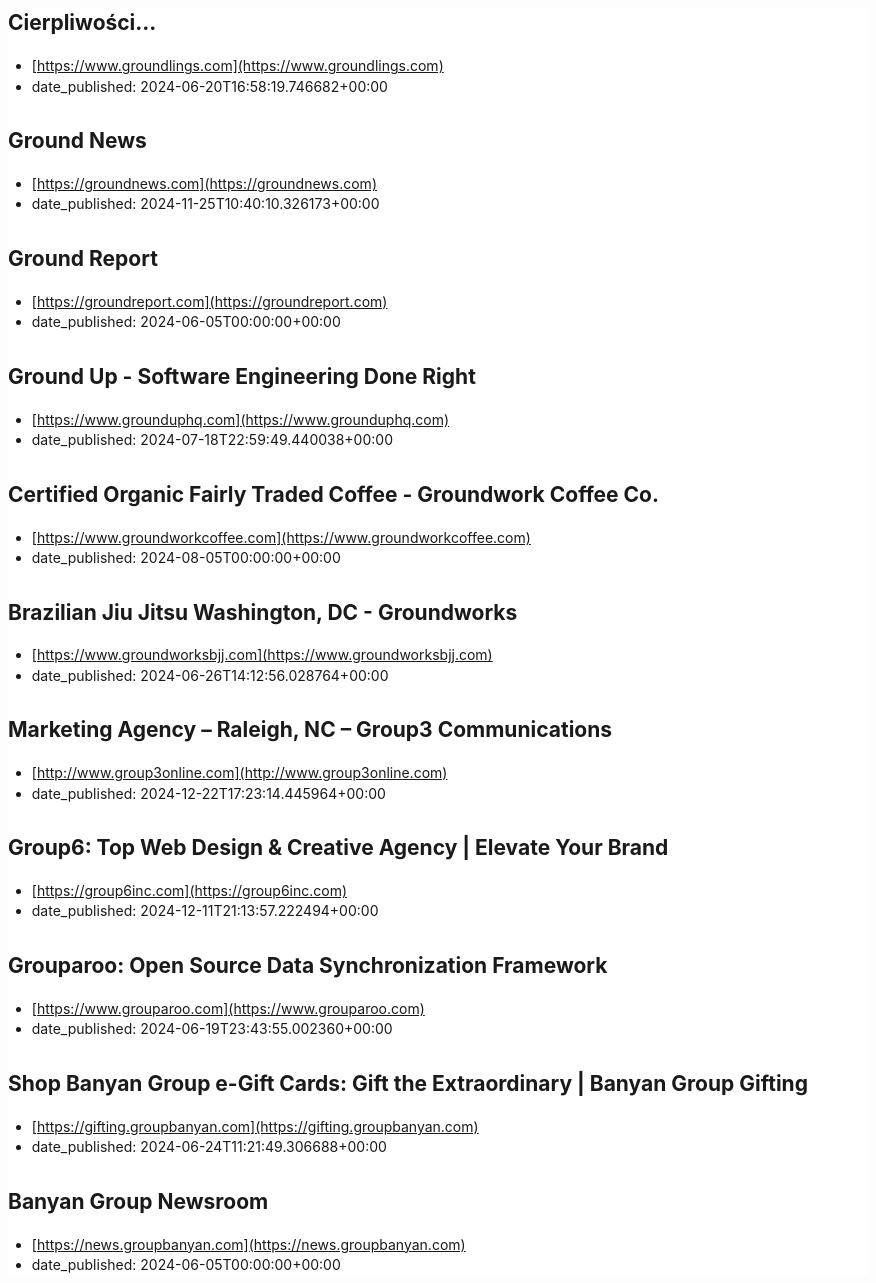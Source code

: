  ## Cierpliwości...
 - [https://www.groundlings.com](https://www.groundlings.com)
 - date_published: 2024-06-20T16:58:19.746682+00:00

 ## Ground News
 - [https://groundnews.com](https://groundnews.com)
 - date_published: 2024-11-25T10:40:10.326173+00:00

 ## Ground Report
 - [https://groundreport.com](https://groundreport.com)
 - date_published: 2024-06-05T00:00:00+00:00

 ## Ground Up - Software Engineering Done Right
 - [https://www.grounduphq.com](https://www.grounduphq.com)
 - date_published: 2024-07-18T22:59:49.440038+00:00

 ## Certified Organic Fairly Traded Coffee - Groundwork Coffee Co.
 - [https://www.groundworkcoffee.com](https://www.groundworkcoffee.com)
 - date_published: 2024-08-05T00:00:00+00:00

 ## Brazilian Jiu Jitsu Washington, DC - Groundworks
 - [https://www.groundworksbjj.com](https://www.groundworksbjj.com)
 - date_published: 2024-06-26T14:12:56.028764+00:00

 ## Marketing Agency – Raleigh, NC – Group3 Communications
 - [http://www.group3online.com](http://www.group3online.com)
 - date_published: 2024-12-22T17:23:14.445964+00:00

 ## Group6: Top Web Design & Creative Agency | Elevate Your Brand
 - [https://group6inc.com](https://group6inc.com)
 - date_published: 2024-12-11T21:13:57.222494+00:00

 ## Grouparoo: Open Source Data Synchronization Framework
 - [https://www.grouparoo.com](https://www.grouparoo.com)
 - date_published: 2024-06-19T23:43:55.002360+00:00

 ## Shop Banyan Group e-Gift Cards: Gift the Extraordinary | Banyan Group Gifting
 - [https://gifting.groupbanyan.com](https://gifting.groupbanyan.com)
 - date_published: 2024-06-24T11:21:49.306688+00:00

 ## Banyan Group Newsroom
 - [https://news.groupbanyan.com](https://news.groupbanyan.com)
 - date_published: 2024-06-05T00:00:00+00:00
